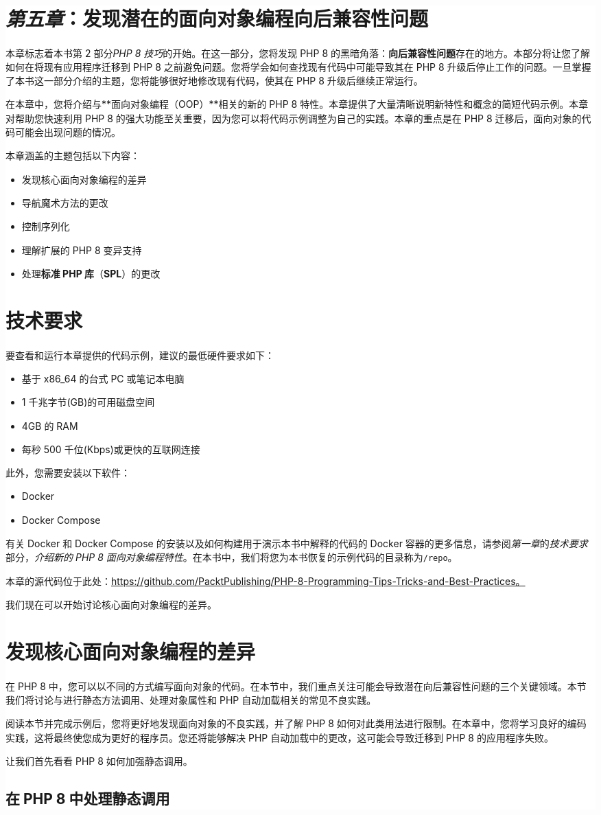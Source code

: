 # *第五章*：发现潜在的面向对象编程向后兼容性问题

本章标志着本书第 2 部分*PHP 8 技巧*的开始。在这一部分，您将发现 PHP 8 的黑暗角落：**向后兼容性问题**存在的地方。本部分将让您了解如何在将现有应用程序迁移到 PHP 8 之前避免问题。您将学会如何查找现有代码中可能导致其在 PHP 8 升级后停止工作的问题。一旦掌握了本书这一部分介绍的主题，您将能够很好地修改现有代码，使其在 PHP 8 升级后继续正常运行。

在本章中，您将介绍与**面向对象编程（OOP）**相关的新的 PHP 8 特性。本章提供了大量清晰说明新特性和概念的简短代码示例。本章对帮助您快速利用 PHP 8 的强大功能至关重要，因为您可以将代码示例调整为自己的实践。本章的重点是在 PHP 8 迁移后，面向对象的代码可能会出现问题的情况。

本章涵盖的主题包括以下内容：

+   发现核心面向对象编程的差异

+   导航魔术方法的更改

+   控制序列化

+   理解扩展的 PHP 8 变异支持

+   处理**标准 PHP 库**（**SPL**）的更改

# 技术要求

要查看和运行本章提供的代码示例，建议的最低硬件要求如下：

+   基于 x86_64 的台式 PC 或笔记本电脑

+   1 千兆字节(GB)的可用磁盘空间

+   4GB 的 RAM

+   每秒 500 千位(Kbps)或更快的互联网连接

此外，您需要安装以下软件：

+   Docker

+   Docker Compose

有关 Docker 和 Docker Compose 的安装以及如何构建用于演示本书中解释的代码的 Docker 容器的更多信息，请参阅*第一章*的*技术要求*部分，*介绍新的 PHP 8 面向对象编程特性*。在本书中，我们将您为本书恢复的示例代码的目录称为`/repo`。

本章的源代码位于此处：https://github.com/PacktPublishing/PHP-8-Programming-Tips-Tricks-and-Best-Practices。

我们现在可以开始讨论核心面向对象编程的差异。

# 发现核心面向对象编程的差异

在 PHP 8 中，您可以以不同的方式编写面向对象的代码。在本节中，我们重点关注可能会导致潜在向后兼容性问题的三个关键领域。本节我们将讨论与进行静态方法调用、处理对象属性和 PHP 自动加载相关的常见不良实践。

阅读本节并完成示例后，您将更好地发现面向对象的不良实践，并了解 PHP 8 如何对此类用法进行限制。在本章中，您将学习良好的编码实践，这将最终使您成为更好的程序员。您还将能够解决 PHP 自动加载中的更改，这可能会导致迁移到 PHP 8 的应用程序失败。

让我们首先看看 PHP 8 如何加强静态调用。

## 在 PHP 8 中处理静态调用
